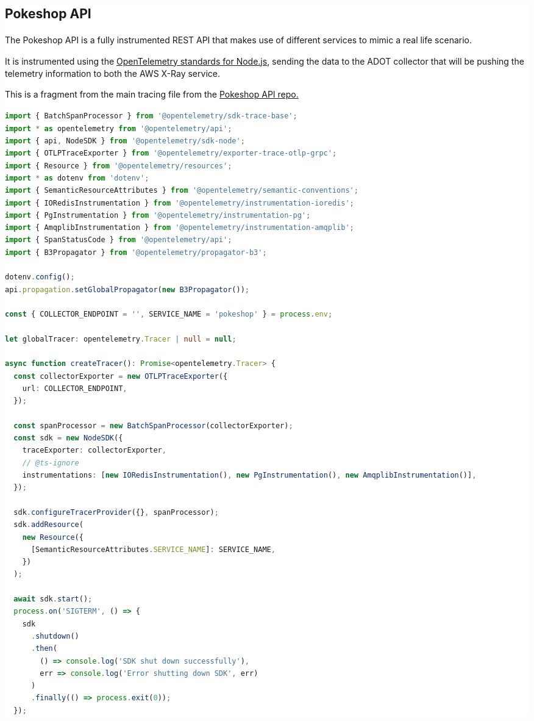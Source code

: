 ## Pokeshop API

The Pokeshop API is a fully instrumented REST API that makes use of different services to mimic a real life scenario.

It is instrumented using the [OpenTelemetry standards for Node.js](https://opentelemetry.io/docs/instrumentation/js/getting-started/nodejs/), sending the data to the ADOT collector that will be pushing the telemetry information to both the AWS X-Ray service.

This is a fragment from the main tracing file from the [Pokeshop API repo.](https://github.com/kubeshop/pokeshop)

```typescript
import { BatchSpanProcessor } from '@opentelemetry/sdk-trace-base';
import * as opentelemetry from '@opentelemetry/api';
import { api, NodeSDK } from '@opentelemetry/sdk-node';
import { OTLPTraceExporter } from '@opentelemetry/exporter-trace-otlp-grpc';
import { Resource } from '@opentelemetry/resources';
import * as dotenv from 'dotenv';
import { SemanticResourceAttributes } from '@opentelemetry/semantic-conventions';
import { IORedisInstrumentation } from '@opentelemetry/instrumentation-ioredis';
import { PgInstrumentation } from '@opentelemetry/instrumentation-pg';
import { AmqplibInstrumentation } from '@opentelemetry/instrumentation-amqplib';
import { SpanStatusCode } from '@opentelemetry/api';
import { B3Propagator } from '@opentelemetry/propagator-b3';

dotenv.config();
api.propagation.setGlobalPropagator(new B3Propagator());

const { COLLECTOR_ENDPOINT = '', SERVICE_NAME = 'pokeshop' } = process.env;

let globalTracer: opentelemetry.Tracer | null = null;

async function createTracer(): Promise<opentelemetry.Tracer> {
  const collectorExporter = new OTLPTraceExporter({
    url: COLLECTOR_ENDPOINT,
  });

  const spanProcessor = new BatchSpanProcessor(collectorExporter);
  const sdk = new NodeSDK({
    traceExporter: collectorExporter,
    // @ts-ignore
    instrumentations: [new IORedisInstrumentation(), new PgInstrumentation(), new AmqplibInstrumentation()],
  });

  sdk.configureTracerProvider({}, spanProcessor);
  sdk.addResource(
    new Resource({
      [SemanticResourceAttributes.SERVICE_NAME]: SERVICE_NAME,
    })
  );

  await sdk.start();
  process.on('SIGTERM', () => {
    sdk
      .shutdown()
      .then(
        () => console.log('SDK shut down successfully'),
        err => console.log('Error shutting down SDK', err)
      )
      .finally(() => process.exit(0));
  });

```